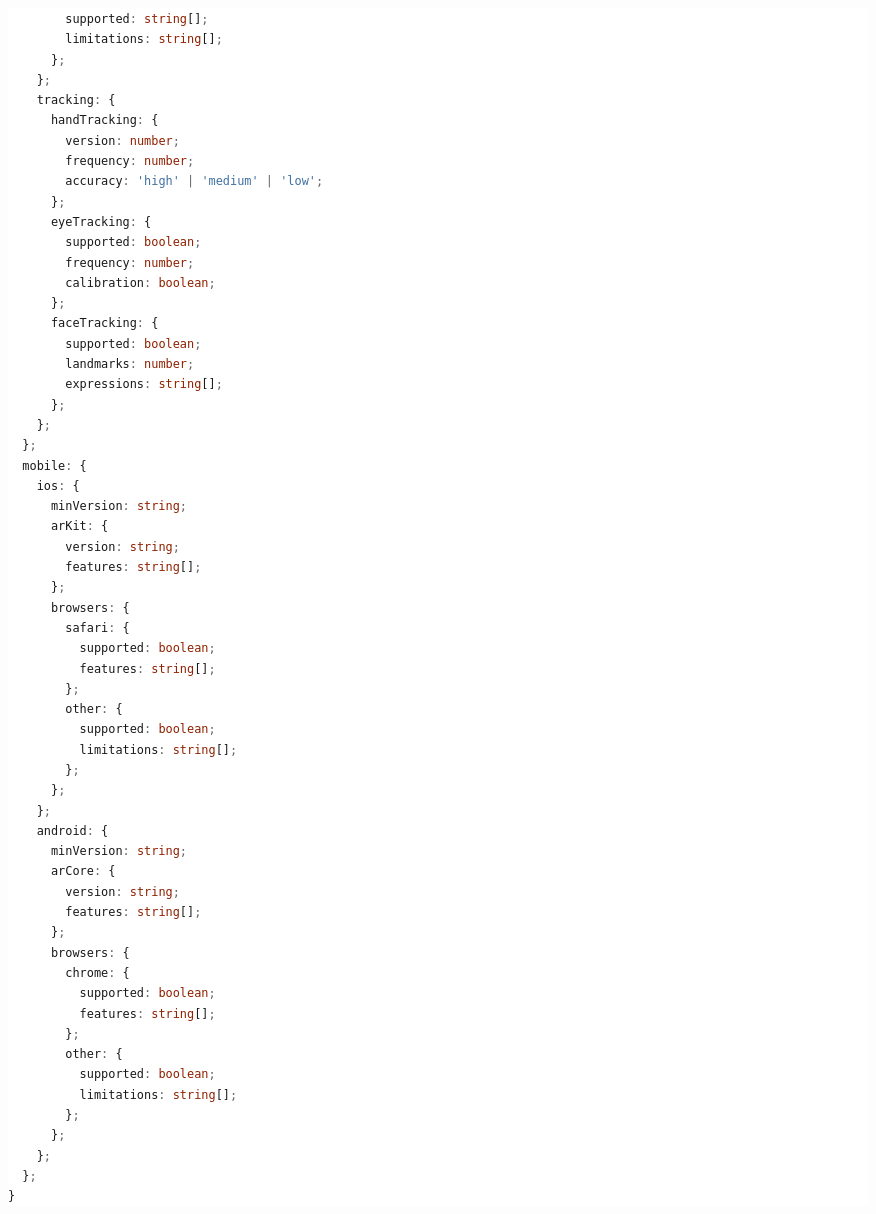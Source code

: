 ```typescript
        supported: string[];
        limitations: string[];
      };
    };
    tracking: {
      handTracking: {
        version: number;
        frequency: number;
        accuracy: 'high' | 'medium' | 'low';
      };
      eyeTracking: {
        supported: boolean;
        frequency: number;
        calibration: boolean;
      };
      faceTracking: {
        supported: boolean;
        landmarks: number;
        expressions: string[];
      };
    };
  };
  mobile: {
    ios: {
      minVersion: string;
      arKit: {
        version: string;
        features: string[];
      };
      browsers: {
        safari: {
          supported: boolean;
          features: string[];
        };
        other: {
          supported: boolean;
          limitations: string[];
        };
      };
    };
    android: {
      minVersion: string;
      arCore: {
        version: string;
        features: string[];
      };
      browsers: {
        chrome: {
          supported: boolean;
          features: string[];
        };
        other: {
          supported: boolean;
          limitations: string[];
        };
      };
    };
  };
}
```
